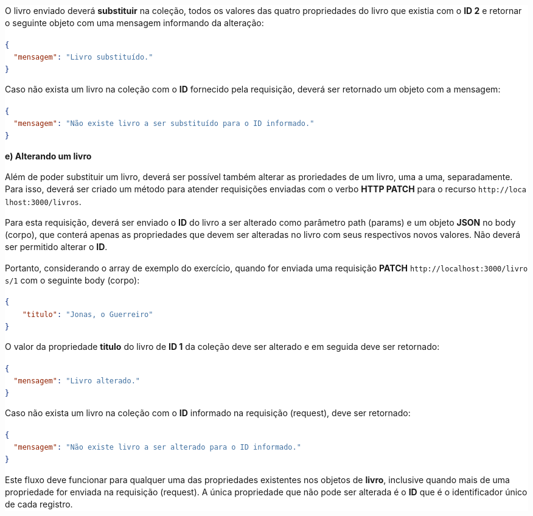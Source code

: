 O livro enviado deverá **substituir** na coleção, todos os valores das quatro propriedades do livro que existia com o **ID 2** e retornar o seguinte objeto com uma mensagem informando da alteração:

```json
{
  "mensagem": "Livro substituído."
}
```

Caso não exista um livro na coleção com o **ID** fornecido pela requisição, deverá ser retornado um objeto com a mensagem:

```json
{
  "mensagem": "Não existe livro a ser substituído para o ID informado."
}
```

**e) Alterando um livro**

Além de poder substituir um livro, deverá ser possível também alterar as proriedades de um livro, uma a uma, separadamente. Para isso, deverá ser criado um método para atender requisições enviadas com o verbo **HTTP PATCH** para o recurso `http://localhost:3000/livros`.

Para esta requisição, deverá ser enviado o **ID** do livro a ser alterado como parâmetro path (params) e um objeto **JSON** no body (corpo), que conterá apenas as propriedades que devem ser alteradas no livro com seus respectivos novos valores. Não deverá ser permitido alterar o **ID**.

Portanto, considerando o array de exemplo do exercício, quando for enviada uma requisição **PATCH** `http://localhost:3000/livros/1` com o seguinte body (corpo):

```json
{
	"titulo": "Jonas, o Guerreiro"
}
```

O valor da propriedade **titulo** do livro de **ID 1** da coleção deve ser alterado e em seguida deve ser retornado:

```json
{
  "mensagem": "Livro alterado."
}
```

Caso não exista um livro na coleção com o **ID** informado na requisição (request), deve ser retornado:

```json
{
  "mensagem": "Não existe livro a ser alterado para o ID informado."
}
```

Este fluxo deve funcionar para qualquer uma das propriedades existentes nos objetos de **livro**, inclusive quando mais de uma propriedade for enviada na requisição (request). A única propriedade que não pode ser alterada é o **ID** que é o identificador único de cada registro.
